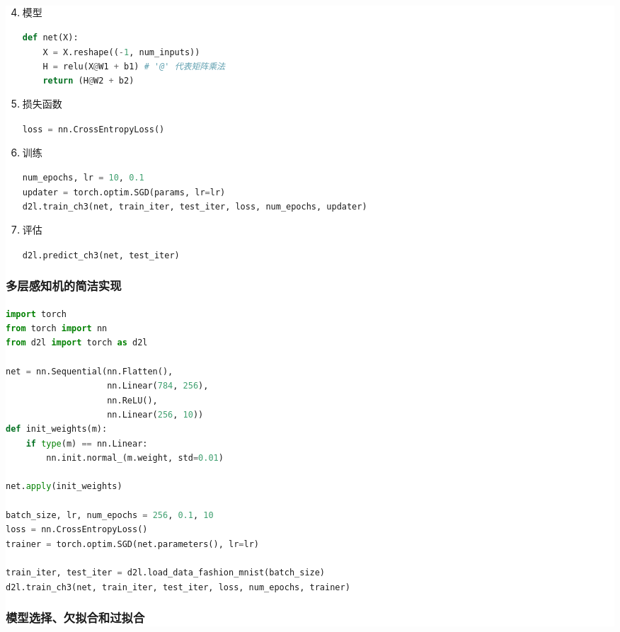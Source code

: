 4. 模型

    ```python
    def net(X):
        X = X.reshape((-1, num_inputs))
        H = relu(X@W1 + b1) # '@' 代表矩阵乘法
        return (H@W2 + b2)
    ```

5. 损失函数

    ```python
    loss = nn.CrossEntropyLoss()
    ```

6. 训练

    ```python
    num_epochs, lr = 10, 0.1
    updater = torch.optim.SGD(params, lr=lr)
    d2l.train_ch3(net, train_iter, test_iter, loss, num_epochs, updater)
    ```

7. 评估

    ```python
    d2l.predict_ch3(net, test_iter)
    ```

### 多层感知机的简洁实现

```python
import torch
from torch import nn
from d2l import torch as d2l

net = nn.Sequential(nn.Flatten(),
                    nn.Linear(784, 256),
                    nn.ReLU(),
                    nn.Linear(256, 10))
def init_weights(m):
    if type(m) == nn.Linear:
        nn.init.normal_(m.weight, std=0.01)

net.apply(init_weights)

batch_size, lr, num_epochs = 256, 0.1, 10
loss = nn.CrossEntropyLoss()
trainer = torch.optim.SGD(net.parameters(), lr=lr)

train_iter, test_iter = d2l.load_data_fashion_mnist(batch_size)
d2l.train_ch3(net, train_iter, test_iter, loss, num_epochs, trainer)
```

### 模型选择、欠拟合和过拟合
